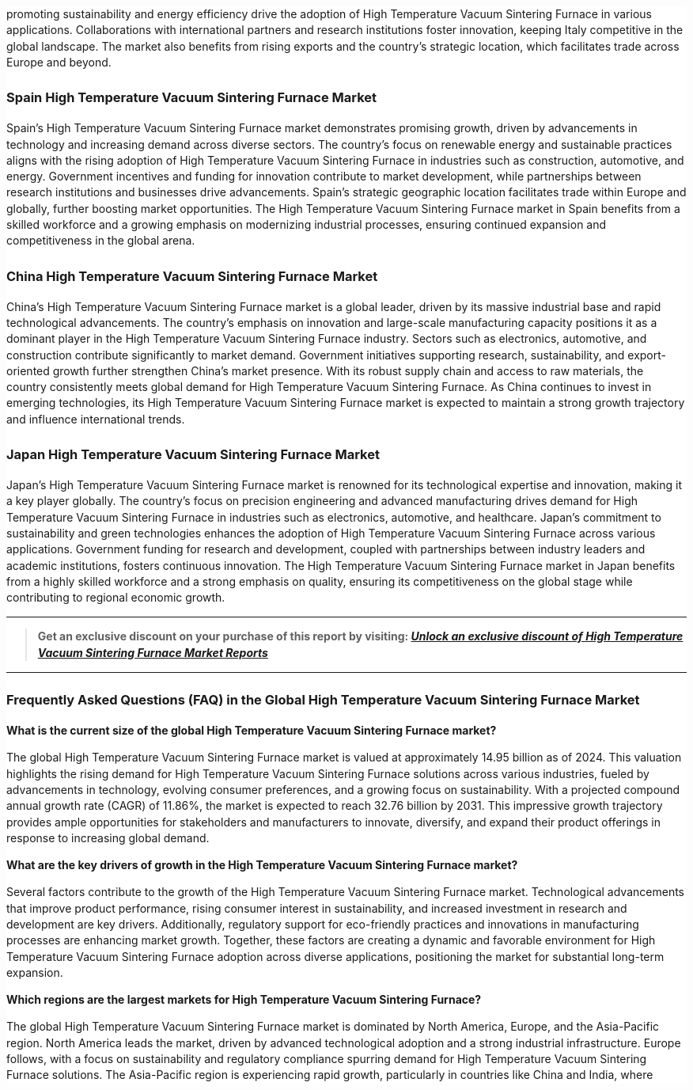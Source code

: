 promoting sustainability and energy efficiency drive the adoption of High Temperature Vacuum Sintering Furnace in various applications. Collaborations with international partners and research institutions foster innovation, keeping Italy competitive in the global landscape. The market also benefits from rising exports and the country&rsquo;s strategic location, which facilitates trade across Europe and beyond.</p><h3>Spain High Temperature Vacuum Sintering Furnace Market</h3><p>Spain&rsquo;s High Temperature Vacuum Sintering Furnace market demonstrates promising growth, driven by advancements in technology and increasing demand across diverse sectors. The country&rsquo;s focus on renewable energy and sustainable practices aligns with the rising adoption of High Temperature Vacuum Sintering Furnace in industries such as construction, automotive, and energy. Government incentives and funding for innovation contribute to market development, while partnerships between research institutions and businesses drive advancements. Spain&rsquo;s strategic geographic location facilitates trade within Europe and globally, further boosting market opportunities. The High Temperature Vacuum Sintering Furnace market in Spain benefits from a skilled workforce and a growing emphasis on modernizing industrial processes, ensuring continued expansion and competitiveness in the global arena.</p><h3>China High Temperature Vacuum Sintering Furnace Market</h3><p>China&rsquo;s High Temperature Vacuum Sintering Furnace market is a global leader, driven by its massive industrial base and rapid technological advancements. The country&rsquo;s emphasis on innovation and large-scale manufacturing capacity positions it as a dominant player in the High Temperature Vacuum Sintering Furnace industry. Sectors such as electronics, automotive, and construction contribute significantly to market demand. Government initiatives supporting research, sustainability, and export-oriented growth further strengthen China&rsquo;s market presence. With its robust supply chain and access to raw materials, the country consistently meets global demand for High Temperature Vacuum Sintering Furnace. As China continues to invest in emerging technologies, its High Temperature Vacuum Sintering Furnace market is expected to maintain a strong growth trajectory and influence international trends.</p><h3>Japan High Temperature Vacuum Sintering Furnace Market</h3><p>Japan&rsquo;s High Temperature Vacuum Sintering Furnace market is renowned for its technological expertise and innovation, making it a key player globally. The country&rsquo;s focus on precision engineering and advanced manufacturing drives demand for High Temperature Vacuum Sintering Furnace in industries such as electronics, automotive, and healthcare. Japan&rsquo;s commitment to sustainability and green technologies enhances the adoption of High Temperature Vacuum Sintering Furnace across various applications. Government funding for research and development, coupled with partnerships between industry leaders and academic institutions, fosters continuous innovation. The High Temperature Vacuum Sintering Furnace market in Japan benefits from a highly skilled workforce and a strong emphasis on quality, ensuring its competitiveness on the global stage while contributing to regional economic growth.</p><hr /><blockquote><p><strong>Get an exclusive discount on your purchase of this report by visiting: <em><a href="://marketresearchpulse.com/ask-for-discount/34498?utm_source=Github&amp;utm_medium=027">Unlock an exclusive discount of High Temperature Vacuum Sintering Furnace Market Reports</a></em>&nbsp;</strong></p></blockquote><hr /><h3>Frequently Asked Questions (FAQ) in the Global High Temperature Vacuum Sintering Furnace Market</h3><p><strong>What is the current size of the global High Temperature Vacuum Sintering Furnace market?</strong></p><p>The global High Temperature Vacuum Sintering Furnace market is valued at approximately 14.95 billion as of 2024. This valuation highlights the rising demand for High Temperature Vacuum Sintering Furnace solutions across various industries, fueled by advancements in technology, evolving consumer preferences, and a growing focus on sustainability. With a projected compound annual growth rate (CAGR) of 11.86%, the market is expected to reach 32.76 billion by 2031. This impressive growth trajectory provides ample opportunities for stakeholders and manufacturers to innovate, diversify, and expand their product offerings in response to increasing global demand.</p><p><strong>What are the key drivers of growth in the High Temperature Vacuum Sintering Furnace market?</strong></p><p>Several factors contribute to the growth of the High Temperature Vacuum Sintering Furnace market. Technological advancements that improve product performance, rising consumer interest in sustainability, and increased investment in research and development are key drivers. Additionally, regulatory support for eco-friendly practices and innovations in manufacturing processes are enhancing market growth. Together, these factors are creating a dynamic and favorable environment for High Temperature Vacuum Sintering Furnace adoption across diverse applications, positioning the market for substantial long-term expansion.</p><p><strong>Which regions are the largest markets for High Temperature Vacuum Sintering Furnace?</strong></p><p>The global High Temperature Vacuum Sintering Furnace market is dominated by North America, Europe, and the Asia-Pacific region. North America leads the market, driven by advanced technological adoption and a strong industrial infrastructure. Europe follows, with a focus on sustainability and regulatory compliance spurring demand for High Temperature Vacuum Sintering Furnace solutions. The Asia-Pacific region is experiencing rapid growth, particularly in countries like China and India, where
